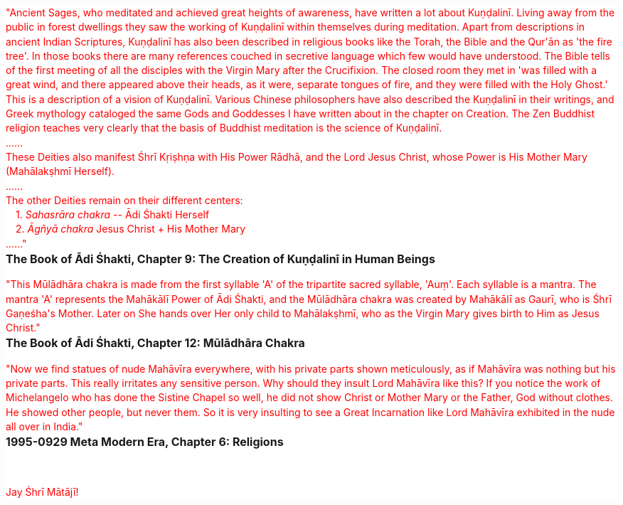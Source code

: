 <div class="para-divider"></div>

<p>
<font color="red">"Ancient Sages, who meditated and achieved great heights of awareness, have written a lot about Kuṇḍalinī. Living away from the public in forest dwellings they saw the working of Kuṇḍalinī within themselves during meditation. Apart from descriptions in ancient Indian Scriptures, Kuṇḍalinī has also been described in religious books like the Torah, the Bible and the Qur'ān as 'the fire tree'. In those books there are many references couched in secretive language which few would have understood. The Bible tells of the first meeting of all the disciples with the Virgin Mary after the Crucifixion. The closed room they met in 'was filled with a great wind, and there appeared above their heads, as it were, separate tongues of fire, and they were filled with the Holy Ghost.' This is a description of a vision of Kuṇḍalinī. Various Chinese philosophers have also described the Kuṇḍalinī in their writings, and Greek mythology cataloged the same Gods and Goddesses I have written about in the chapter on Creation. The Zen Buddhist religion teaches very clearly that the basis of Buddhist meditation is the science of Kuṇḍalinī.<br>
......<br>
These Deities also manifest Śhrī Kṛiṣhṇa with His Power Rādhā, and the Lord Jesus Christ, whose Power is His Mother Mary (Mahālakṣhmī Herself).<br>
......<br>
The other Deities remain on their different centers:<br>
&emsp;1. <i>Sahasrāra chakra</i> -- Ādi Śhakti Herself<br>
&emsp;2. <i>Āgñyā chakra</i> Jesus Christ + His Mother Mary<br>
......"</font><br>
<font size="+0"><b>The Book of Ādi Śhakti, Chapter 9: The Creation of Kuṇḍalinī in Human Beings</b></font>
</p>

<div class="para-divider"></div>

<p>
<font color="red">"This Mūlādhāra chakra is made from the first syllable 'A' of the tripartite sacred syllable, 'Auṃ'. Each syllable is a mantra. The mantra 'A' represents the Mahākālī Power of Ādi Śhakti, and the Mūlādhāra chakra was created by Mahākālī as Gaurī, who is Śhrī Gaṇeśha's Mother. Later on She hands over Her only child to Mahālakṣhmī, who as the Virgin Mary gives birth to Him as Jesus Christ."</font><br>
<font size="+0"><b>The Book of Ādi Śhakti, Chapter 12: Mūlādhāra Chakra</b></font>
</p>

<div class="para-divider"></div>

<p>
<font color="red">"Now we find statues of nude Mahāvīra everywhere, with his private parts shown meticulously, as if Mahāvīra was nothing but his private parts. This really irritates any sensitive person. Why should they insult Lord Mahāvīra like this? If you notice the work of Michelangelo who has done the Sistine Chapel so well, he did not show Christ or Mother Mary or the Father, God without clothes. He showed other people, but never them. So it is very insulting to see a Great Incarnation like Lord Mahāvīra exhibited in the nude all over in India."</font><br>
<font size="+0"><b>1995-0929 Meta Modern Era, Chapter 6: Religions</b></font>
</p>

<div class="para-divider"></div>


<br>
<p style="color:red;">Jay Śhrī Mātājī!<br></p>